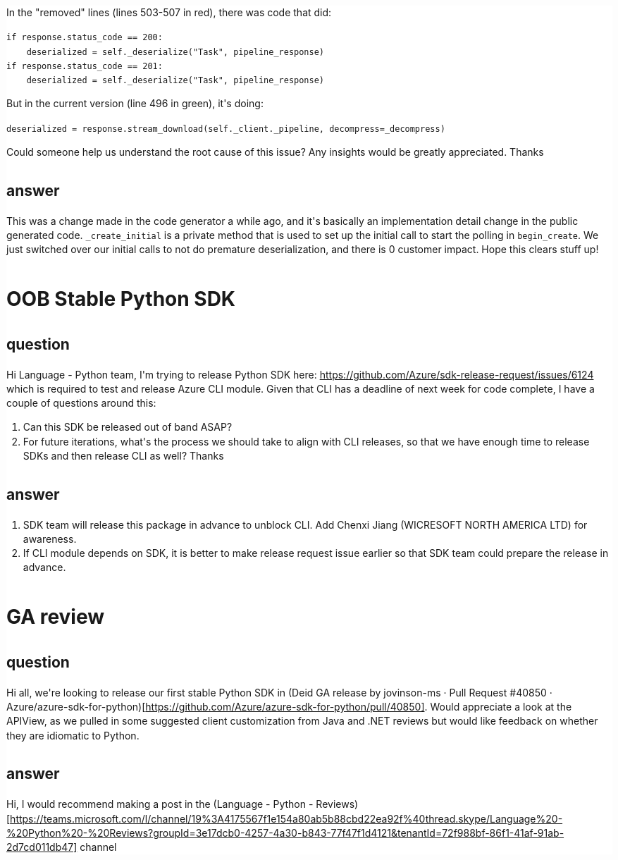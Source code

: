 In the "removed" lines (lines 503-507 in red), there was code that did:
```
if response.status_code == 200:
    deserialized = self._deserialize("Task", pipeline_response)
if response.status_code == 201:  
    deserialized = self._deserialize("Task", pipeline_response)
```
But in the current version (line 496 in green), it's doing:
```
deserialized = response.stream_download(self._client._pipeline, decompress=_decompress)
```

Could someone help us understand the root cause of this issue? Any insights would be greatly appreciated. Thanks

## answer
This was a change made in the code generator a while ago, and it's basically an implementation detail change in the public generated code. `_create_initial` is a private method that is used to set up the initial call to start the polling in `begin_create`. We just switched over our initial calls to not do premature deserialization, and there is 0 customer impact. Hope this clears stuff up!

# OOB Stable Python SDK

## question
Hi Language - Python team, I'm trying to release Python SDK here: https://github.com/Azure/sdk-release-request/issues/6124 which is required to test and release Azure CLI module. Given that CLI has a deadline of next week for code complete, I have a couple of questions around this:

1. Can this SDK be released out of band ASAP?
2. For future iterations, what's the process we should take to align with CLI releases, so that we have enough time to release SDKs and then release CLI as well?
Thanks

## answer
1. SDK team will release this package in advance to unblock CLI. Add Chenxi Jiang (WICRESOFT NORTH AMERICA LTD) for awareness.
2. If CLI module depends on SDK, it is better to make release request issue earlier so that SDK team could prepare the release in advance.

# GA review

## question
Hi all, we're looking to release our first stable Python SDK in (Deid GA release by jovinson-ms · Pull Request #40850 · Azure/azure-sdk-for-python)[https://github.com/Azure/azure-sdk-for-python/pull/40850]. Would appreciate a look at the APIView, as we pulled in some suggested client customization from Java and .NET reviews but would like feedback on whether they are idiomatic to Python.

## answer
Hi, I would recommend making a post in the (Language - Python - Reviews)[https://teams.microsoft.com/l/channel/19%3A4175567f1e154a80ab5b88cbd22ea92f%40thread.skype/Language%20-%20Python%20-%20Reviews?groupId=3e17dcb0-4257-4a30-b843-77f47f1d4121&tenantId=72f988bf-86f1-41af-91ab-2d7cd011db47] channel
